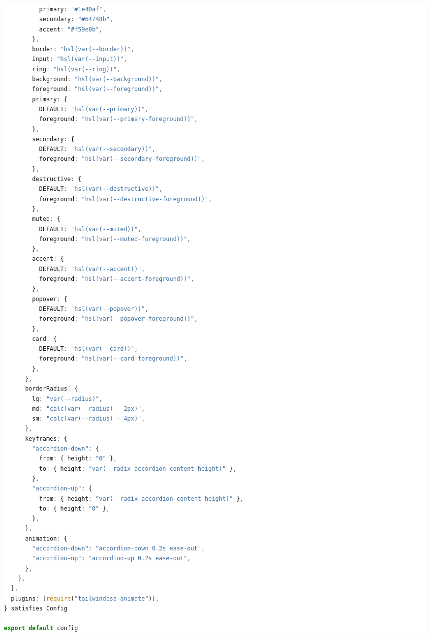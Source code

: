 ```typescript
          primary: "#1e40af",
          secondary: "#64748b",
          accent: "#f59e0b",
        },
        border: "hsl(var(--border))",
        input: "hsl(var(--input))",
        ring: "hsl(var(--ring))",
        background: "hsl(var(--background))",
        foreground: "hsl(var(--foreground))",
        primary: {
          DEFAULT: "hsl(var(--primary))",
          foreground: "hsl(var(--primary-foreground))",
        },
        secondary: {
          DEFAULT: "hsl(var(--secondary))",
          foreground: "hsl(var(--secondary-foreground))",
        },
        destructive: {
          DEFAULT: "hsl(var(--destructive))",
          foreground: "hsl(var(--destructive-foreground))",
        },
        muted: {
          DEFAULT: "hsl(var(--muted))",
          foreground: "hsl(var(--muted-foreground))",
        },
        accent: {
          DEFAULT: "hsl(var(--accent))",
          foreground: "hsl(var(--accent-foreground))",
        },
        popover: {
          DEFAULT: "hsl(var(--popover))",
          foreground: "hsl(var(--popover-foreground))",
        },
        card: {
          DEFAULT: "hsl(var(--card))",
          foreground: "hsl(var(--card-foreground))",
        },
      },
      borderRadius: {
        lg: "var(--radius)",
        md: "calc(var(--radius) - 2px)",
        sm: "calc(var(--radius) - 4px)",
      },
      keyframes: {
        "accordion-down": {
          from: { height: "0" },
          to: { height: "var(--radix-accordion-content-height)" },
        },
        "accordion-up": {
          from: { height: "var(--radix-accordion-content-height)" },
          to: { height: "0" },
        },
      },
      animation: {
        "accordion-down": "accordion-down 0.2s ease-out",
        "accordion-up": "accordion-up 0.2s ease-out",
      },
    },
  },
  plugins: [require("tailwindcss-animate")],
} satisfies Config

export default config
```